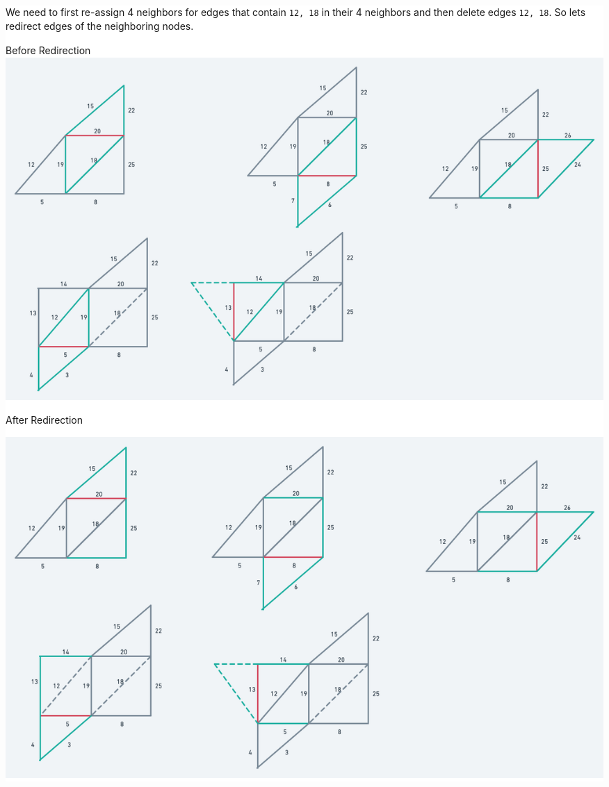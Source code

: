 
We need to first re-assign 4 neighbors for edges that contain `12, 18` in their 4 neighbors and then delete edges `12, 18`.
So lets redirect edges of the neighboring nodes.

Before Redirection
![Image](before_redirection.png)

After Redirection

![Image](after_redirection.png)
